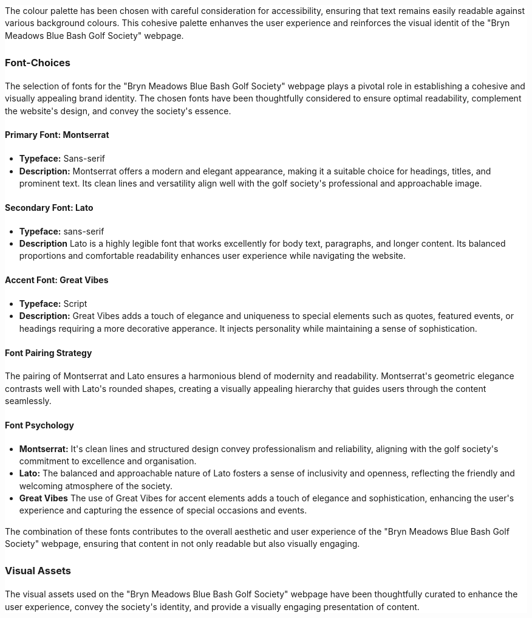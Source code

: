 The colour palette has been chosen with careful consideration for accessibility, ensuring that text remains easily readable against various background colours. This cohesive palette enhanves the user experience and reinforces the visual identit of the "Bryn Meadows Blue Bash Golf Society" webpage.

### **Font-Choices**

The selection of fonts for the "Bryn Meadows Blue Bash Golf Society" webpage plays a pivotal role in establishing a cohesive and visually appealing brand identity. The chosen fonts have been thoughtfully considered to ensure optimal readability, complement the website's design, and convey the society's essence.

#### **Primary Font: Montserrat**

- **Typeface:** Sans-serif
- **Description:** Montserrat offers a modern and elegant appearance, making it a suitable choice for headings, titles, and prominent text. Its clean lines and versatility align well with the golf society's professional and approachable image.

#### **Secondary Font: Lato**

- **Typeface:** sans-serif
- **Description** Lato is a highly legible font that works excellently for body text, paragraphs, and longer content. Its balanced proportions and comfortable readability enhances user experience while navigating the website.

#### **Accent Font: Great Vibes**

- **Typeface:** Script
- **Description:** Great Vibes adds a touch of elegance and uniqueness to special elements such as quotes, featured events, or headings requiring a more decorative apperance. It injects personality while maintaining a sense of sophistication.

#### **Font Pairing Strategy**

The pairing of Montserrat and Lato ensures a harmonious blend of modernity and readability. Montserrat's geometric elegance contrasts well with Lato's rounded shapes, creating a visually appealing hierarchy that guides users through the content seamlessly.

#### **Font Psychology**

- **Montserrat:** It's clean lines and structured design convey professionalism and reliability, aligning with the golf society's commitment to excellence and organisation.
- **Lato:** The balanced and approachable nature of Lato fosters a sense of inclusivity and openness, reflecting the friendly and welcoming atmosphere of the society.
- **Great Vibes** The use of Great Vibes for accent elements adds a touch of elegance and sophistication, enhancing the user's experience and capturing the essence of special occasions and events.

The combination of these fonts contributes to the overall aesthetic and user experience of the "Bryn Meadows Blue Bash Golf Society" webpage, ensuring that content in not only readable but also visually engaging.

### **Visual Assets**

The visual assets used on the "Bryn Meadows Blue Bash Golf Society" webpage have been thoughtfully curated to enhance the user experience, convey the society's identity, and provide a visually engaging presentation of content.
